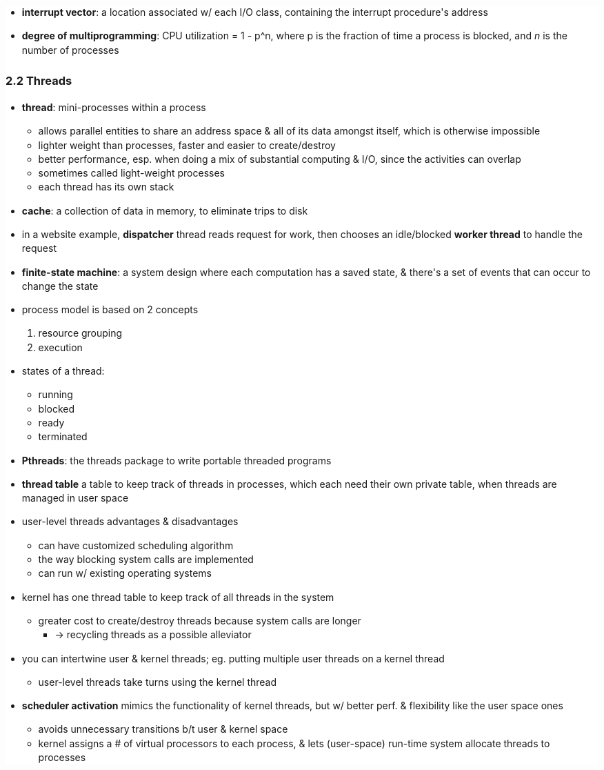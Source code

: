 * __interrupt vector__: a location associated w/ each I/O class, containing the interrupt procedure's address

* __degree of multiprogramming__: CPU utilization = 1 - p^n, where p is the fraction of time a process is blocked, and _n_ is the number of processes

### 2.2 Threads

* __thread__: mini-processes within a process
  - allows parallel entities to share an address space & all of its data amongst itself, which is otherwise impossible
  - lighter weight than processes, faster and easier to create/destroy
  - better performance, esp. when doing a mix of substantial computing & I/O, since the activities can overlap
  - sometimes called light-weight processes
  - each thread has its own stack

* __cache__: a collection of data in memory, to eliminate trips to disk

* in a website example, __dispatcher__ thread reads request for work, then chooses an idle/blocked __worker thread__ to handle the request

* __finite-state machine__: a system design where each computation has a saved state, & there's a set of events that can occur to change the state

* process model is based on 2 concepts
  1. resource grouping
  2. execution

* states of a thread:
  - running
  - blocked
  - ready
  - terminated

* __Pthreads__: the threads package to write portable threaded programs

* __thread table__ a table to keep track of threads in processes, which each need their own private table, when threads are managed in user space

* user-level threads advantages & disadvantages
  - can have customized scheduling algorithm
  - the way blocking system calls are implemented
  - can run w/ existing operating systems

* kernel has one thread table to keep track of all threads in the system
  - greater cost to create/destroy threads because system calls are longer
    + -> recycling threads as a possible alleviator

* you can intertwine user & kernel threads; eg. putting multiple user threads on a kernel thread
  - user-level threads take turns using the kernel thread

* __scheduler activation__ mimics the functionality of kernel threads, but w/ better perf. & flexibility like the user space ones
  - avoids unnecessary transitions b/t user & kernel space
  - kernel assigns a # of virtual processors to each process, & lets (user-space) run-time system allocate threads to processes
